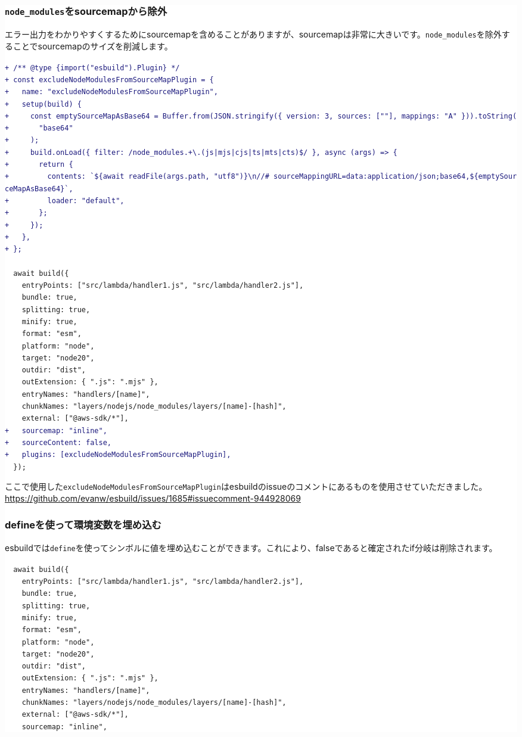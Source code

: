 ### `node_modules`をsourcemapから除外

エラー出力をわかりやすくするためにsourcemapを含めることがありますが、sourcemapは非常に大きいです。`node_modules`を除外することでsourcemapのサイズを削減します。

```diff
+ /** @type {import("esbuild").Plugin} */
+ const excludeNodeModulesFromSourceMapPlugin = {
+   name: "excludeNodeModulesFromSourceMapPlugin",
+   setup(build) {
+     const emptySourceMapAsBase64 = Buffer.from(JSON.stringify({ version: 3, sources: [""], mappings: "A" })).toString(
+       "base64"
+     );
+     build.onLoad({ filter: /node_modules.+\.(js|mjs|cjs|ts|mts|cts)$/ }, async (args) => {
+       return {
+         contents: `${await readFile(args.path, "utf8")}\n//# sourceMappingURL=data:application/json;base64,${emptySourceMapAsBase64}`,
+         loader: "default",
+       };
+     });
+   },
+ };

  await build({
    entryPoints: ["src/lambda/handler1.js", "src/lambda/handler2.js"],
    bundle: true,
    splitting: true,
    minify: true,
    format: "esm",
    platform: "node",
    target: "node20",
    outdir: "dist",
    outExtension: { ".js": ".mjs" },
    entryNames: "handlers/[name]",
    chunkNames: "layers/nodejs/node_modules/layers/[name]-[hash]",
    external: ["@aws-sdk/*"],
+   sourcemap: "inline",
+   sourceContent: false,
+   plugins: [excludeNodeModulesFromSourceMapPlugin],
  });
```

ここで使用した`excludeNodeModulesFromSourceMapPlugin`はesbuildのissueのコメントにあるものを使用させていただきました。
https://github.com/evanw/esbuild/issues/1685#issuecomment-944928069

### defineを使って環境変数を埋め込む

esbuildでは`define`を使ってシンボルに値を埋め込むことができます。これにより、falseであると確定されたif分岐は削除されます。

```diff
  await build({
    entryPoints: ["src/lambda/handler1.js", "src/lambda/handler2.js"],
    bundle: true,
    splitting: true,
    minify: true,
    format: "esm",
    platform: "node",
    target: "node20",
    outdir: "dist",
    outExtension: { ".js": ".mjs" },
    entryNames: "handlers/[name]",
    chunkNames: "layers/nodejs/node_modules/layers/[name]-[hash]",
    external: ["@aws-sdk/*"],
    sourcemap: "inline",
```